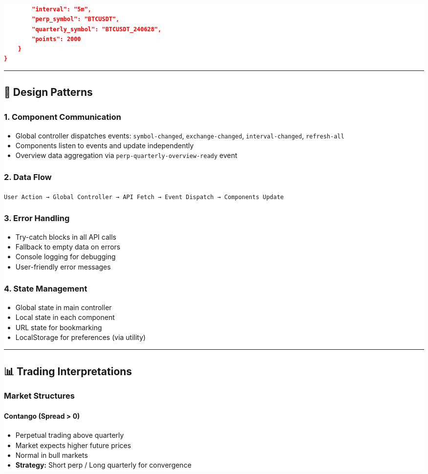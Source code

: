 ```json
        "interval": "5m",
        "perp_symbol": "BTCUSDT",
        "quarterly_symbol": "BTCUSDT_240628",
        "points": 2000
    }
}
```

---

## 🎨 Design Patterns

### 1. **Component Communication**

-   Global controller dispatches events: `symbol-changed`, `exchange-changed`, `interval-changed`, `refresh-all`
-   Components listen to events and update independently
-   Overview data aggregation via `perp-quarterly-overview-ready` event

### 2. **Data Flow**

```
User Action → Global Controller → API Fetch → Event Dispatch → Components Update
```

### 3. **Error Handling**

-   Try-catch blocks in all API calls
-   Fallback to empty data on errors
-   Console logging for debugging
-   User-friendly error messages

### 4. **State Management**

-   Global state in main controller
-   Local state in each component
-   URL state for bookmarking
-   LocalStorage for preferences (via utility)

---

## 📊 Trading Interpretations

### Market Structures

#### **Contango (Spread > 0)**

-   Perpetual trading above quarterly
-   Market expects higher future prices
-   Normal in bull markets
-   **Strategy:** Short perp / Long quarterly for convergence
